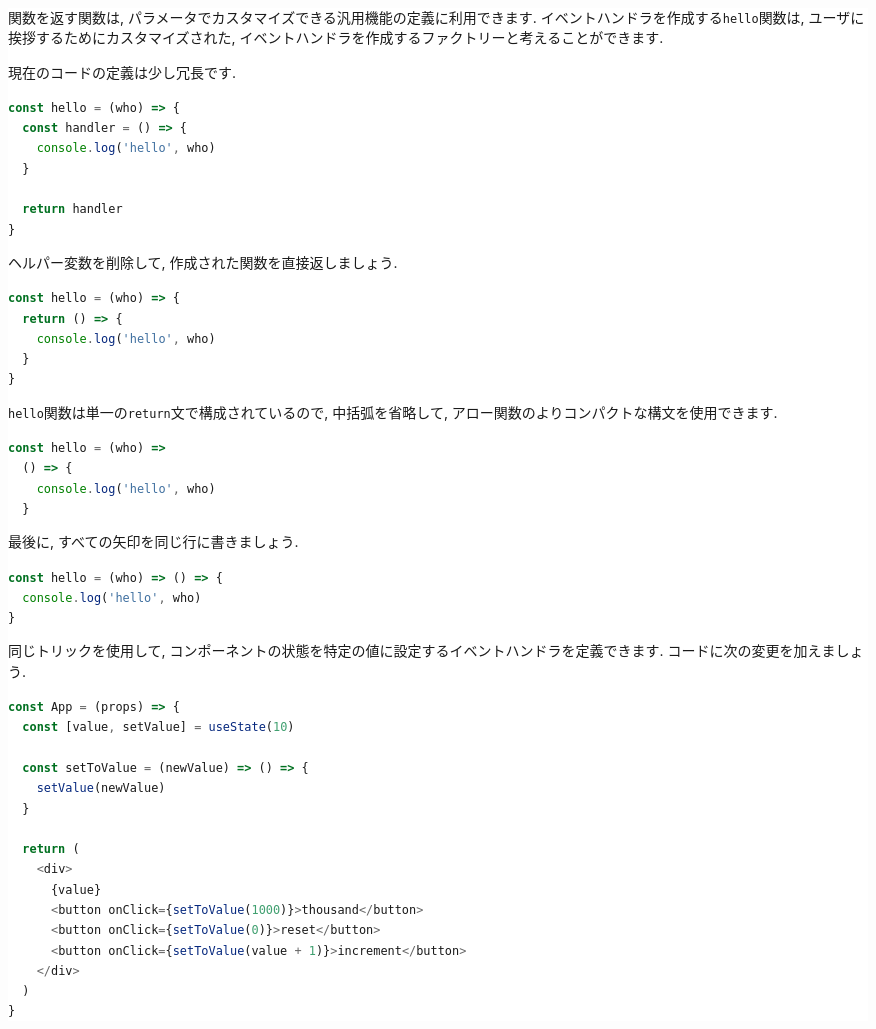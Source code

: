 関数を返す関数は, パラメータでカスタマイズできる汎用機能の定義に利用できます.
イベントハンドラを作成する`hello`関数は, ユーザに挨拶するためにカスタマイズされた,
イベントハンドラを作成するファクトリーと考えることができます.

現在のコードの定義は少し冗長です.

```js
const hello = (who) => {
  const handler = () => {
    console.log('hello', who)
  }

  return handler
}
```

ヘルパー変数を削除して, 作成された関数を直接返しましょう.

```js
const hello = (who) => {
  return () => {
    console.log('hello', who)
  }
}
```

`hello`関数は単一の`return`文で構成されているので, 中括弧を省略して, アロー関数のよりコンパクトな構文を使用できます.

```js
const hello = (who) =>
  () => {
    console.log('hello', who)
  }
```

最後に, すべての矢印を同じ行に書きましょう.

```js
const hello = (who) => () => {
  console.log('hello', who)
}
```

同じトリックを使用して, コンポーネントの状態を特定の値に設定するイベントハンドラを定義できます.
コードに次の変更を加えましょう.

```js
const App = (props) => {
  const [value, setValue] = useState(10)

  const setToValue = (newValue) => () => {
    setValue(newValue)
  }

  return (
    <div>
      {value}
      <button onClick={setToValue(1000)}>thousand</button>
      <button onClick={setToValue(0)}>reset</button>
      <button onClick={setToValue(value + 1)}>increment</button>
    </div>
  )
}
```
